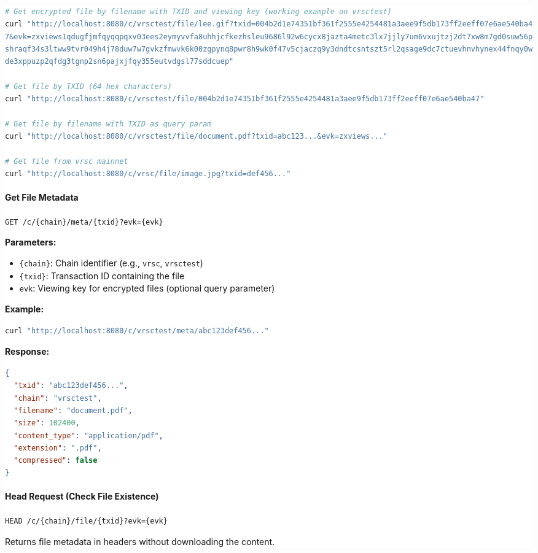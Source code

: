 ```bash
# Get encrypted file by filename with TXID and viewing key (working example on vrsctest)
curl "http://localhost:8080/c/vrsctest/file/lee.gif?txid=004b2d1e74351bf361f2555e4254481a3aee9f5db173ff2eeff07e6ae540ba47&evk=zxviews1qdugfjmfqyqqpqxv03ees2eymyvvfa8uhhjcfkezhsleu9686l92w6cycx8jazta4metc3lx7jjly7um6vxujtzj2dt7xw8m7gd0suw56pshraqf34s3ltww9tvr049h4j78duw7w7gvkzfmwvk6k00zgpynq8pwr8h9wk0f47v5cjaczq9y3dndtcsntszt5rl2qsage9dc7ctuevhnvhynex44fnqy0wde3xppuzp2qfdg3tgnp2sn6pajxjfqy355eutvdgsl77sddcuep"

# Get file by TXID (64 hex characters)
curl "http://localhost:8080/c/vrsctest/file/004b2d1e74351bf361f2555e4254481a3aee9f5db173ff2eeff07e6ae540ba47"

# Get file by filename with TXID as query param
curl "http://localhost:8080/c/vrsctest/file/document.pdf?txid=abc123...&evk=zxviews..."

# Get file from vrsc mainnet
curl "http://localhost:8080/c/vrsc/file/image.jpg?txid=def456..."
```

#### Get File Metadata

```http
GET /c/{chain}/meta/{txid}?evk={evk}
```

**Parameters:**
- `{chain}`: Chain identifier (e.g., `vrsc`, `vrsctest`)
- `{txid}`: Transaction ID containing the file
- `evk`: Viewing key for encrypted files (optional query parameter)

**Example:**
```bash
curl "http://localhost:8080/c/vrsctest/meta/abc123def456..."
```

**Response:**
```json
{
  "txid": "abc123def456...",
  "chain": "vrsctest",
  "filename": "document.pdf",
  "size": 102400,
  "content_type": "application/pdf",
  "extension": ".pdf",
  "compressed": false
}
```

#### Head Request (Check File Existence)

```http
HEAD /c/{chain}/file/{txid}?evk={evk}
```

Returns file metadata in headers without downloading the content.
